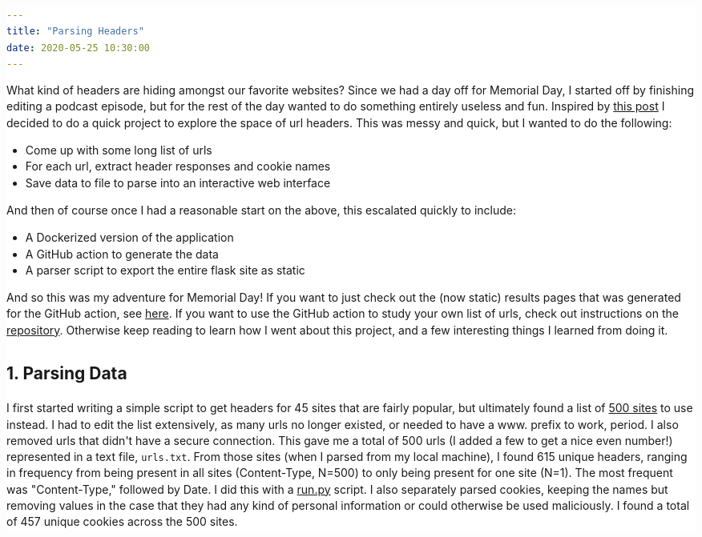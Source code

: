 ```yaml
---
title: "Parsing Headers"
date: 2020-05-25 10:30:00
---
```


What kind of headers are hiding amongst our favorite websites? Since we had a day off 
for Memorial Day, I started off by finishing editing a podcast episode, but for the
rest of the day wanted to do something entirely useless and fun. Inspired by
<a href="https://frenxi.com/http-headers-you-dont-expect/" target="_blank">this post</a> I decided to
do a quick project to explore the space of url headers. This was messy and quick, but I wanted
to do the following:

<ul class="custom-counter">
  <li>Come up with some long list of urls</li>
  <li>For each url, extract header responses and cookie names</li>
  <li>Save data to file to parse into an interactive web interface</li>
</ul>

And then of course once I had a reasonable start on the above, this escalated quickly to include:

<ul class="custom-counter">
  <li>A Dockerized version of the application</li>
  <li>A GitHub action to generate the data</li>
  <li>A parser script to export the entire flask site as static</li>
</ul>

And so this was my adventure for Memorial Day! If you want to just check out the
(now static) results pages that was generated for the GitHub action, see <a href="https://researchapps.github.io/url-headers/" target="_blank">here</a>. If you want to use the GitHub action to study your
own list of urls, check out instructions on the <a href="https://github.com/researchapps/url-headers/" target="_blank">repository</a>. Otherwise keep reading to learn how I went about this project, and a few interesting
things I learned from doing it.

## 1. Parsing Data

I first started writing a simple script to get headers for 45 sites that are fairly popular,
but ultimately found a list of <a href="https://moz.com/top500" target="_blank">500 sites</a> to use instead.
I had to edit the list extensively, as many urls no longer existed, or needed to have
a www. prefix to work, period. I also removed urls that didn't have a secure connection.
This gave me a total of 500 urls (I added a few to get a nice even number!)
represented in a text file, `urls.txt`. From those sites (when I parsed from my local machine), 
I found 615 unique headers, ranging in frequency from being present in all sites 
(Content-Type, N=500) to only being present for one site (N=1). The most frequent was "Content-Type," followed by Date.
 I did this with a <a href="https://github.com/researchapps/url-headers/blob/master/data/run.py" target="_blank">run.py</a> script. I also separately parsed cookies, keeping the names but removing values in the case that they had any kind of personal information or could otherwise be used maliciously. I found a total of 457 unique cookies across the 500 sites.
